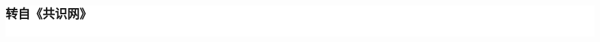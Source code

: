   </b>
 </div>
 <div>
  <b>
   <font size="4">
    转自《共识网》
   </font>
  </b>
 </div>
 <div>
  <br/>
 </div>
</div>

